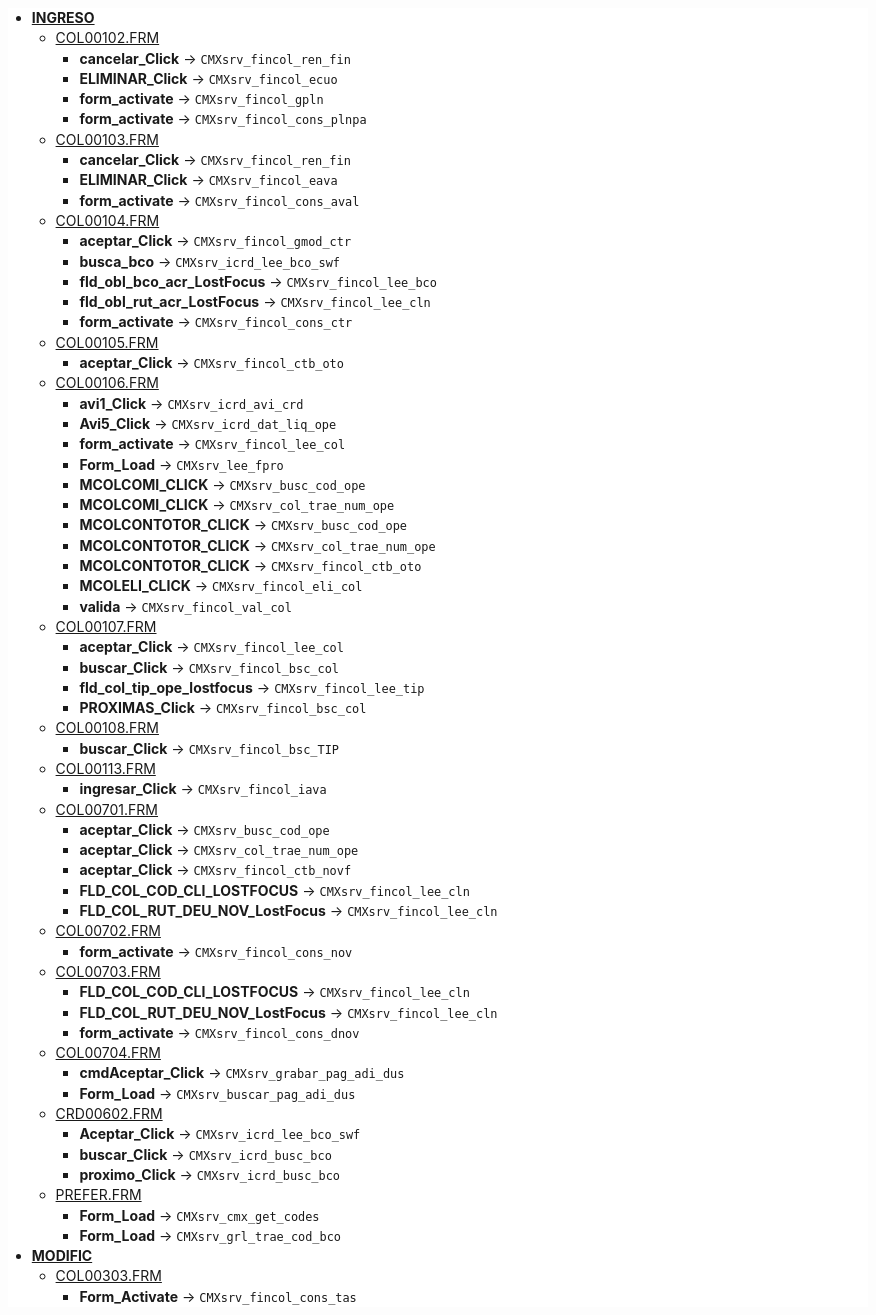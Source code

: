 - **[INGRESO](#financiamiento-ingreso)**
  - [COL00102.FRM](#financiamiento-ingreso-col00102frm)
    - **cancelar_Click** → `CMXsrv_fincol_ren_fin`
    - **ELIMINAR_Click** → `CMXsrv_fincol_ecuo`
    - **form_activate** → `CMXsrv_fincol_gpln`
    - **form_activate** → `CMXsrv_fincol_cons_plnpa`
  - [COL00103.FRM](#financiamiento-ingreso-col00103frm)
    - **cancelar_Click** → `CMXsrv_fincol_ren_fin`
    - **ELIMINAR_Click** → `CMXsrv_fincol_eava`
    - **form_activate** → `CMXsrv_fincol_cons_aval`
  - [COL00104.FRM](#financiamiento-ingreso-col00104frm)
    - **aceptar_Click** → `CMXsrv_fincol_gmod_ctr`
    - **busca_bco** → `CMXsrv_icrd_lee_bco_swf`
    - **fld_obl_bco_acr_LostFocus** → `CMXsrv_fincol_lee_bco`
    - **fld_obl_rut_acr_LostFocus** → `CMXsrv_fincol_lee_cln`
    - **form_activate** → `CMXsrv_fincol_cons_ctr`
  - [COL00105.FRM](#financiamiento-ingreso-col00105frm)
    - **aceptar_Click** → `CMXsrv_fincol_ctb_oto`
  - [COL00106.FRM](#financiamiento-ingreso-col00106frm)
    - **avi1_Click** → `CMXsrv_icrd_avi_crd`
    - **Avi5_Click** → `CMXsrv_icrd_dat_liq_ope`
    - **form_activate** → `CMXsrv_fincol_lee_col`
    - **Form_Load** → `CMXsrv_lee_fpro`
    - **MCOLCOMI_CLICK** → `CMXsrv_busc_cod_ope`
    - **MCOLCOMI_CLICK** → `CMXsrv_col_trae_num_ope`
    - **MCOLCONTOTOR_CLICK** → `CMXsrv_busc_cod_ope`
    - **MCOLCONTOTOR_CLICK** → `CMXsrv_col_trae_num_ope`
    - **MCOLCONTOTOR_CLICK** → `CMXsrv_fincol_ctb_oto`
    - **MCOLELI_CLICK** → `CMXsrv_fincol_eli_col`
    - **valida** → `CMXsrv_fincol_val_col`
  - [COL00107.FRM](#financiamiento-ingreso-col00107frm)
    - **aceptar_Click** → `CMXsrv_fincol_lee_col`
    - **buscar_Click** → `CMXsrv_fincol_bsc_col`
    - **fld_col_tip_ope_lostfocus** → `CMXsrv_fincol_lee_tip`
    - **PROXIMAS_Click** → `CMXsrv_fincol_bsc_col`
  - [COL00108.FRM](#financiamiento-ingreso-col00108frm)
    - **buscar_Click** → `CMXsrv_fincol_bsc_TIP`
  - [COL00113.FRM](#financiamiento-ingreso-col00113frm)
    - **ingresar_Click** → `CMXsrv_fincol_iava`
  - [COL00701.FRM](#financiamiento-ingreso-col00701frm)
    - **aceptar_Click** → `CMXsrv_busc_cod_ope`
    - **aceptar_Click** → `CMXsrv_col_trae_num_ope`
    - **aceptar_Click** → `CMXsrv_fincol_ctb_novf`
    - **FLD_COL_COD_CLI_LOSTFOCUS** → `CMXsrv_fincol_lee_cln`
    - **FLD_COL_RUT_DEU_NOV_LostFocus** → `CMXsrv_fincol_lee_cln`
  - [COL00702.FRM](#financiamiento-ingreso-col00702frm)
    - **form_activate** → `CMXsrv_fincol_cons_nov`
  - [COL00703.FRM](#financiamiento-ingreso-col00703frm)
    - **FLD_COL_COD_CLI_LOSTFOCUS** → `CMXsrv_fincol_lee_cln`
    - **FLD_COL_RUT_DEU_NOV_LostFocus** → `CMXsrv_fincol_lee_cln`
    - **form_activate** → `CMXsrv_fincol_cons_dnov`
  - [COL00704.FRM](#financiamiento-ingreso-col00704frm)
    - **cmdAceptar_Click** → `CMXsrv_grabar_pag_adi_dus`
    - **Form_Load** → `CMXsrv_buscar_pag_adi_dus`
  - [CRD00602.FRM](#financiamiento-ingreso-crd00602frm)
    - **Aceptar_Click** → `CMXsrv_icrd_lee_bco_swf`
    - **buscar_Click** → `CMXsrv_icrd_busc_bco`
    - **proximo_Click** → `CMXsrv_icrd_busc_bco`
  - [PREFER.FRM](#financiamiento-ingreso-preferfrm)
    - **Form_Load** → `CMXsrv_cmx_get_codes`
    - **Form_Load** → `CMXsrv_grl_trae_cod_bco`
- **[MODIFIC](#financiamiento-modific)**
  - [COL00303.FRM](#financiamiento-modific-col00303frm)
    - **Form_Activate** → `CMXsrv_fincol_cons_tas`